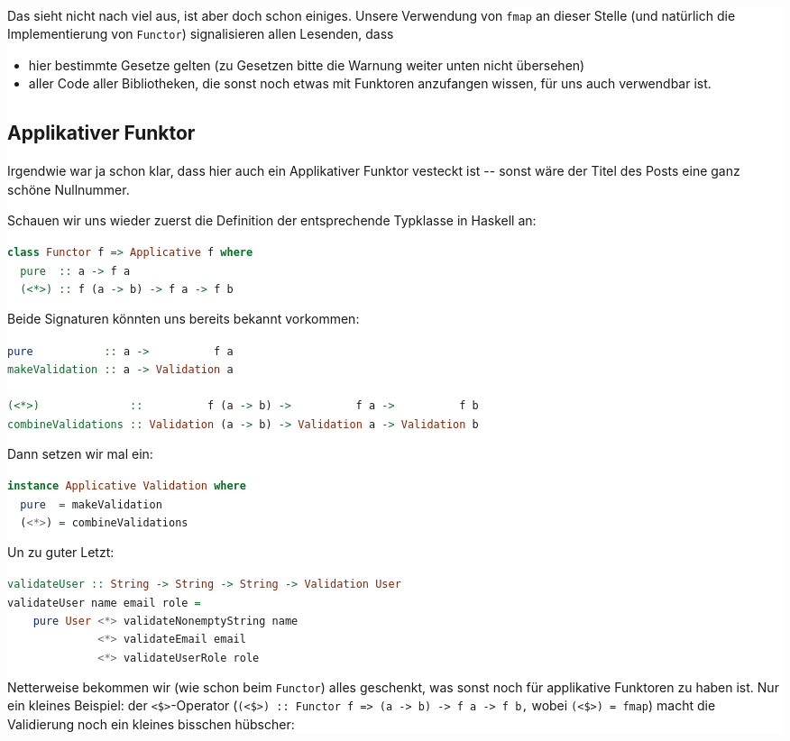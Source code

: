 Das sieht nicht nach viel aus, ist aber doch schon einiges.  Unsere
Verwendung von `fmap` an dieser Stelle (und natürlich die
Implementierung von `Functor`) signalisieren allen Lesenden, dass 

- hier bestimmte Gesetze gelten (zu Gesetzen bitte die Warnung weiter
  unten nicht übersehen)
- aller Code aller Bibliotheken, die sonst noch etwas mit Funktoren
  anzufangen wissen, für uns auch verwendbar ist.

## Applikativer Funktor

Irgendwie war ja schon klar, dass hier auch ein Applikativer Funktor
vesteckt ist -- sonst wäre der Titel des Posts eine ganz schöne
Nullnummer.

Schauen wir uns wieder zuerst die Definition der entsprechende
Typklasse in Haskell an:

```haskell
class Functor f => Applicative f where
  pure  :: a -> f a
  (<*>) :: f (a -> b) -> f a -> f b
```

Beide Signaturen könnten uns bereits bekannt vorkommen:

```haskell
pure           :: a ->          f a
makeValidation :: a -> Validation a

(<*>)              ::          f (a -> b) ->          f a ->          f b
combineValidations :: Validation (a -> b) -> Validation a -> Validation b
```

Dann setzen wir mal ein:
```haskell
instance Applicative Validation where
  pure  = makeValidation
  (<*>) = combineValidations
```

Un zu guter Letzt:

```haskell
validateUser :: String -> String -> String -> Validation User
validateUser name email role =
	pure User <*> validateNonemptyString name
	          <*> validateEmail email
	          <*> validateUserRole role
```

Netterweise bekommen wir (wie schon beim `Functor`) alles geschenkt,
was sonst noch für applikative Funktoren zu haben ist.  Nur ein
kleines Beispiel: der `<$>`-Operator (`(<$>) :: Functor f => (a -> b)
-> f a -> f b,` wobei `(<$>) = fmap`) macht die Validierung noch ein
kleines bisschen hübscher:
